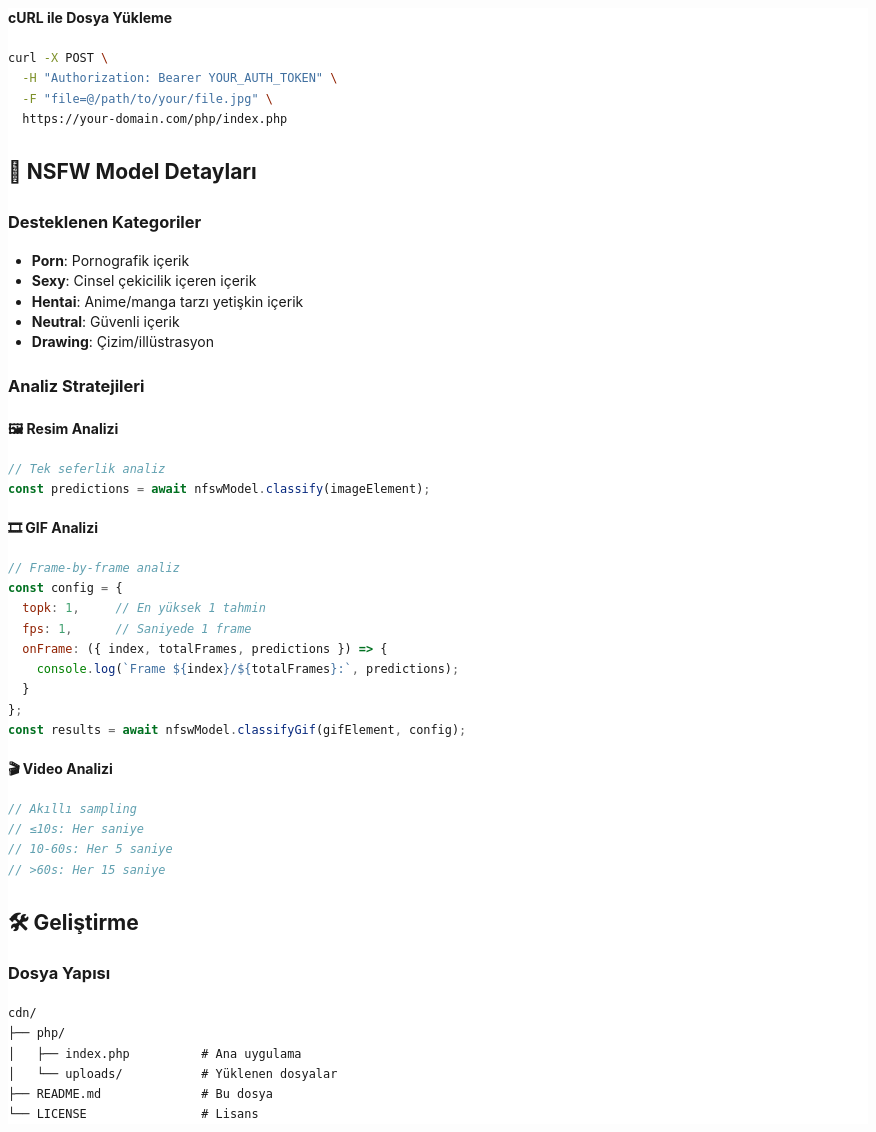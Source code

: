 
#### cURL ile Dosya Yükleme
```bash
curl -X POST \
  -H "Authorization: Bearer YOUR_AUTH_TOKEN" \
  -F "file=@/path/to/your/file.jpg" \
  https://your-domain.com/php/index.php
```

## 🧪 NSFW Model Detayları

### Desteklenen Kategoriler
- **Porn**: Pornografik içerik
- **Sexy**: Cinsel çekicilik içeren içerik
- **Hentai**: Anime/manga tarzı yetişkin içerik
- **Neutral**: Güvenli içerik
- **Drawing**: Çizim/illüstrasyon

### Analiz Stratejileri

#### 🖼️ Resim Analizi
```javascript
// Tek seferlik analiz
const predictions = await nfswModel.classify(imageElement);
```

#### 🎞️ GIF Analizi
```javascript
// Frame-by-frame analiz
const config = {
  topk: 1,     // En yüksek 1 tahmin
  fps: 1,      // Saniyede 1 frame
  onFrame: ({ index, totalFrames, predictions }) => {
    console.log(`Frame ${index}/${totalFrames}:`, predictions);
  }
};
const results = await nfswModel.classifyGif(gifElement, config);
```

#### 🎬 Video Analizi
```javascript
// Akıllı sampling
// ≤10s: Her saniye
// 10-60s: Her 5 saniye  
// >60s: Her 15 saniye
```

## 🛠️ Geliştirme

### Dosya Yapısı
```
cdn/
├── php/
│   ├── index.php          # Ana uygulama
│   └── uploads/           # Yüklenen dosyalar
├── README.md              # Bu dosya
└── LICENSE                # Lisans
```
